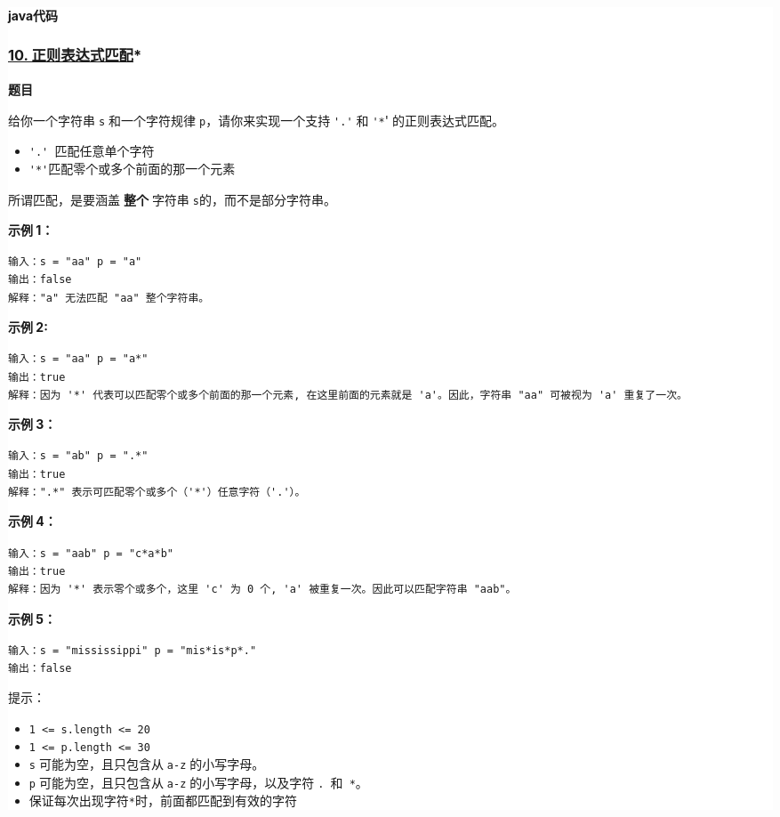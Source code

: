 **java代码**

```java
```

### [10. 正则表达式匹配](https://leetcode-cn.com/problems/regular-expression-matching/)*

**题目**

给你一个字符串 `s` 和一个字符规律 `p`，请你来实现一个支持 `'.'` 和 `'*`' 的正则表达式匹配。

- `'.' `匹配任意单个字符
- `'*'`匹配零个或多个前面的那一个元素

所谓匹配，是要涵盖 **整个** 字符串 `s`的，而不是部分字符串。

**示例 1：**

```
输入：s = "aa" p = "a"
输出：false
解释："a" 无法匹配 "aa" 整个字符串。
```

**示例 2:**

```
输入：s = "aa" p = "a*"
输出：true
解释：因为 '*' 代表可以匹配零个或多个前面的那一个元素, 在这里前面的元素就是 'a'。因此，字符串 "aa" 可被视为 'a' 重复了一次。
```

**示例 3：**

```
输入：s = "ab" p = ".*"
输出：true
解释：".*" 表示可匹配零个或多个（'*'）任意字符（'.'）。
```

**示例 4：**

```
输入：s = "aab" p = "c*a*b"
输出：true
解释：因为 '*' 表示零个或多个，这里 'c' 为 0 个, 'a' 被重复一次。因此可以匹配字符串 "aab"。
```

**示例 5：**

```
输入：s = "mississippi" p = "mis*is*p*."
输出：false
```

提示：

- `1 <= s.length <= 20`
- `1 <= p.length <= 30`
- `s` 可能为空，且只包含从 `a-z` 的小写字母。
- `p` 可能为空，且只包含从 `a-z` 的小写字母，以及字符 `. `和` *`。
- 保证每次出现字符` * `时，前面都匹配到有效的字符

